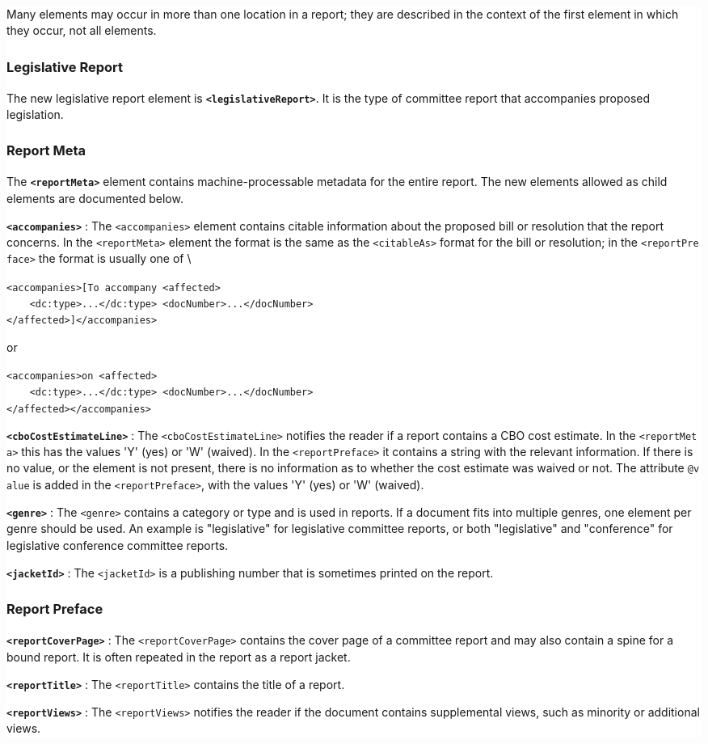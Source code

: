 Many elements may occur in more than one location in a report; they are described in the context of the first element in which they occur, not all elements.

### Legislative Report

The new legislative report element is **`<legislativeReport>`**. It is the type of committee report that accompanies proposed legislation. 

### Report Meta

The **`<reportMeta>`** element contains machine-processable metadata for the entire report. The new elements allowed as child elements are documented below.

**`<accompanies>`**
: The `<accompanies>` element contains citable information about the proposed bill or resolution that the report concerns. In the `<reportMeta>` element the format is the same as the `<citableAs>` format for the bill or resolution;  in the `<reportPreface>` the format is usually one of \
~~~~
<accompanies>[To accompany <affected>
    <dc:type>...</dc:type> <docNumber>...</docNumber>
</affected>]</accompanies>
~~~~

or 

~~~~
<accompanies>on <affected>
    <dc:type>...</dc:type> <docNumber>...</docNumber>
</affected></accompanies>
~~~~

**`<cboCostEstimateLine>`**
: The `<cboCostEstimateLine>` notifies the reader if a report contains a CBO cost estimate. In the `<reportMeta>` this has the values 'Y' (yes) or 'W' (waived). In the `<reportPreface>` it contains a string with the relevant information. If there is no value, or the element is not present, there is no information as to whether the cost estimate was waived or not. The attribute `@value` is added in the `<reportPreface>`, with the values 'Y' (yes) or 'W' (waived).

**`<genre>`**
: The `<genre>` contains a category or type and is used in reports. If a document fits into multiple genres, one element per genre should be used. An example is "legislative" for legislative committee reports, or both "legislative" and "conference" for legislative conference committee reports. 

**`<jacketId>`**
: The `<jacketId>` is a publishing number that is sometimes printed on the report.	

### Report Preface

**`<reportCoverPage>`**
: The `<reportCoverPage>` contains the cover page of a committee report and may also contain a spine for a bound report. It is often repeated in the report as a report jacket.

**`<reportTitle>`**
: The `<reportTitle>` contains the title of a report.

**`<reportViews>`**
: The `<reportViews>` notifies the reader if the document contains supplemental views, such as minority or additional views.
